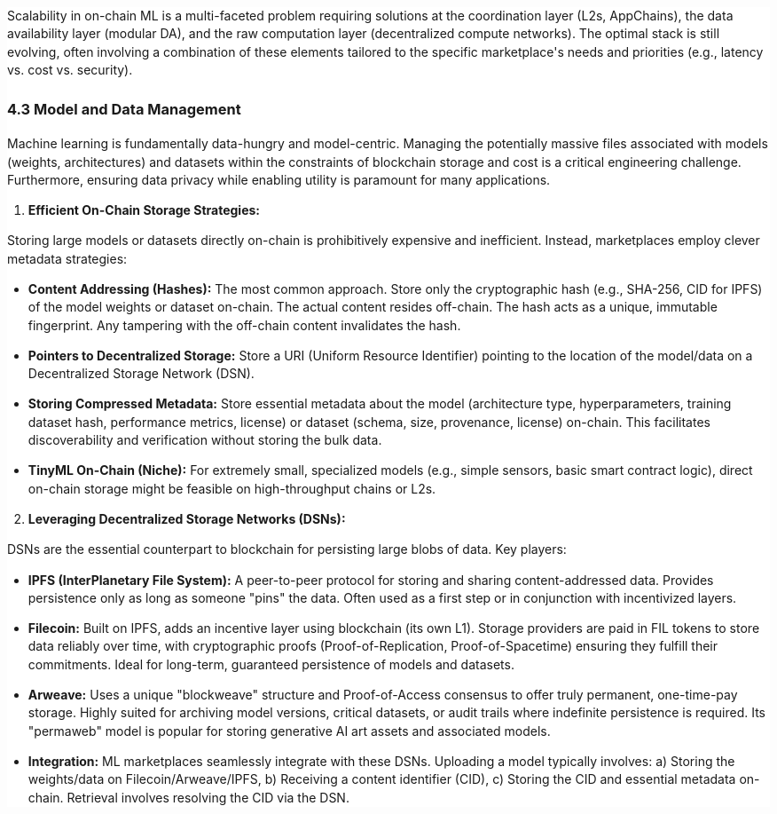 Scalability in on-chain ML is a multi-faceted problem requiring solutions at the coordination layer (L2s, AppChains), the data availability layer (modular DA), and the raw computation layer (decentralized compute networks). The optimal stack is still evolving, often involving a combination of these elements tailored to the specific marketplace's needs and priorities (e.g., latency vs. cost vs. security).

### 4.3 Model and Data Management

Machine learning is fundamentally data-hungry and model-centric. Managing the potentially massive files associated with models (weights, architectures) and datasets within the constraints of blockchain storage and cost is a critical engineering challenge. Furthermore, ensuring data privacy while enabling utility is paramount for many applications.

1.  **Efficient On-Chain Storage Strategies:**

Storing large models or datasets directly on-chain is prohibitively expensive and inefficient. Instead, marketplaces employ clever metadata strategies:

*   **Content Addressing (Hashes):** The most common approach. Store only the cryptographic hash (e.g., SHA-256, CID for IPFS) of the model weights or dataset on-chain. The actual content resides off-chain. The hash acts as a unique, immutable fingerprint. Any tampering with the off-chain content invalidates the hash.

*   **Pointers to Decentralized Storage:** Store a URI (Uniform Resource Identifier) pointing to the location of the model/data on a Decentralized Storage Network (DSN).

*   **Storing Compressed Metadata:** Store essential metadata about the model (architecture type, hyperparameters, training dataset hash, performance metrics, license) or dataset (schema, size, provenance, license) on-chain. This facilitates discoverability and verification without storing the bulk data.

*   **TinyML On-Chain (Niche):** For extremely small, specialized models (e.g., simple sensors, basic smart contract logic), direct on-chain storage might be feasible on high-throughput chains or L2s.

2.  **Leveraging Decentralized Storage Networks (DSNs):**

DSNs are the essential counterpart to blockchain for persisting large blobs of data. Key players:

*   **IPFS (InterPlanetary File System):** A peer-to-peer protocol for storing and sharing content-addressed data. Provides persistence only as long as someone "pins" the data. Often used as a first step or in conjunction with incentivized layers.

*   **Filecoin:** Built on IPFS, adds an incentive layer using blockchain (its own L1). Storage providers are paid in FIL tokens to store data reliably over time, with cryptographic proofs (Proof-of-Replication, Proof-of-Spacetime) ensuring they fulfill their commitments. Ideal for long-term, guaranteed persistence of models and datasets.

*   **Arweave:** Uses a unique "blockweave" structure and Proof-of-Access consensus to offer truly permanent, one-time-pay storage. Highly suited for archiving model versions, critical datasets, or audit trails where indefinite persistence is required. Its "permaweb" model is popular for storing generative AI art assets and associated models.

*   **Integration:** ML marketplaces seamlessly integrate with these DSNs. Uploading a model typically involves: a) Storing the weights/data on Filecoin/Arweave/IPFS, b) Receiving a content identifier (CID), c) Storing the CID and essential metadata on-chain. Retrieval involves resolving the CID via the DSN.
